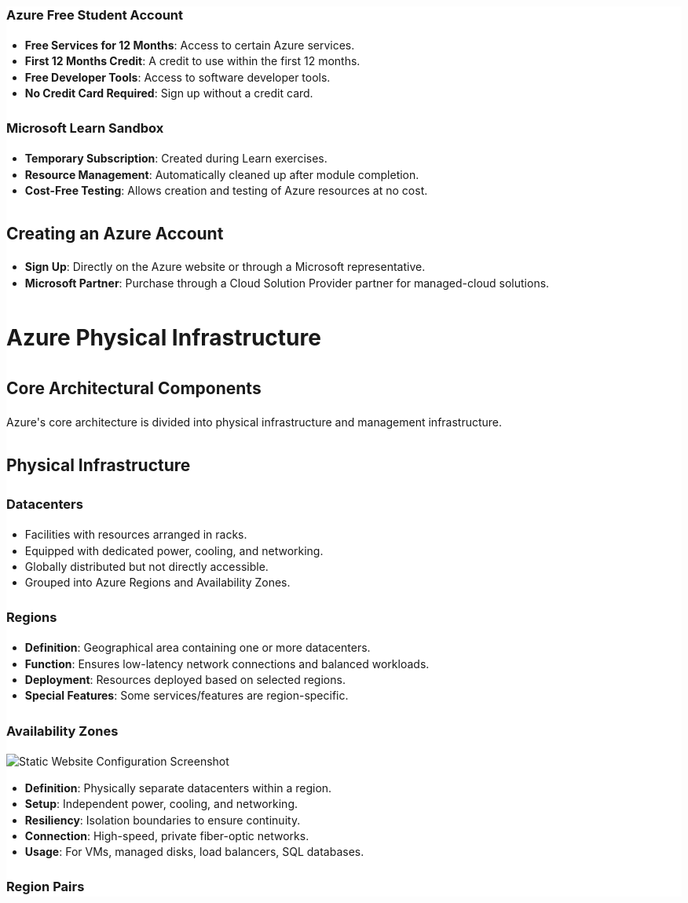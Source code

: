 ### Azure Free Student Account
- **Free Services for 12 Months**: Access to certain Azure services.
- **First 12 Months Credit**: A credit to use within the first 12 months.
- **Free Developer Tools**: Access to software developer tools.
- **No Credit Card Required**: Sign up without a credit card.

### Microsoft Learn Sandbox
- **Temporary Subscription**: Created during Learn exercises.
- **Resource Management**: Automatically cleaned up after module completion.
- **Cost-Free Testing**: Allows creation and testing of Azure resources at no cost.

## Creating an Azure Account

- **Sign Up**: Directly on the Azure website or through a Microsoft representative.
- **Microsoft Partner**: Purchase through a Cloud Solution Provider partner for managed-cloud solutions.

# Azure Physical Infrastructure

## Core Architectural Components
Azure's core architecture is divided into physical infrastructure and management infrastructure.

## Physical Infrastructure

### Datacenters
- Facilities with resources arranged in racks.
- Equipped with dedicated power, cooling, and networking.
- Globally distributed but not directly accessible.
- Grouped into Azure Regions and Availability Zones.

### Regions
- **Definition**: Geographical area containing one or more datacenters.
- **Function**: Ensures low-latency network connections and balanced workloads.
- **Deployment**: Resources deployed based on selected regions.
- **Special Features**: Some services/features are region-specific.

### Availability Zones

<img src="https://learn.microsoft.com/en-in/training/wwl-azure/describe-core-architectural-components-of-azure/media/availability-zones-c22f95a3.png" alt="Static Website Configuration Screenshot" width="500" height="300"> 

- **Definition**: Physically separate datacenters within a region.
- **Setup**: Independent power, cooling, and networking.
- **Resiliency**: Isolation boundaries to ensure continuity.
- **Connection**: High-speed, private fiber-optic networks.
- **Usage**: For VMs, managed disks, load balancers, SQL databases.


### Region Pairs

